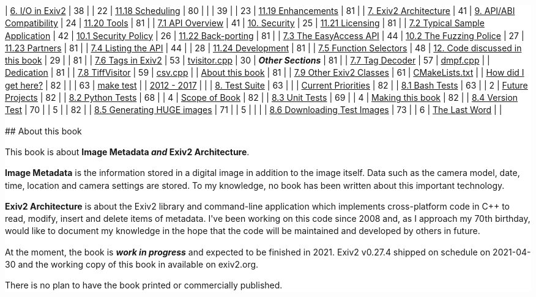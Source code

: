 | [6. I/O in Exiv2](#6)                                 | 38 |                                          | 22 | [11.18 Scheduling](#11-18)              | 80 |
|                                                       | 39 |                                          | 23 | [11.19 Enhancements](#11-19)            | 81 | 
| [7. Exiv2 Architecture](#7)                           | 41 | [9. API/ABI Compatibility](#9)           | 24 | [11.20 Tools](#11-20)                   | 81 |
| [7.1 API Overview](#7-1)                              | 41 | [10. Security](#10)                      | 25 | [11.21 Licensing](#11-21)               | 81 |
| [7.2 Typical Sample Application](#7-2)                | 42 | [10.1 Security Policy](#10-1)            | 26 | [11.22 Back-porting](#11-22)            | 81 |
| [7.3 The EasyAccess API](#7-3)                        | 44 | [10.2 The Fuzzing Police](#10-2)         | 27 | [11.23 Partners](#11-23)                | 81 |
| [7.4 Listing the API](#7-4)                           | 44 |                                          | 28 | [11.24 Development](#11-24)             | 81 |
| [7.5 Function Selectors](#7-5)                        | 48 | [12. Code discussed in this book](#12)   | 29 |                                         | 81 |
| [7.6 Tags in Exiv2](#7-6)                             | 53 | [tvisitor.cpp](#tvisitor)                | 30 | _**Other Sections**_                    | 81 |
| [7.7 Tag Decoder](#7-7)                               | 57 | [dmpf.cpp](#dmpf)                        |    | [Dedication](#dedication)               | 81 |
| [7.8 TiffVisitor](#7-8)                               | 59 | [csv.cpp](#csv)                          |    | [About this book](#about)               | 81 |
| [7.9 Other Exiv2 Classes](#7-9)                       | 61 | [CMakeLists.txt](#cmakelists)            |    | [How did I get here?](#begin)           | 82 |
|                                                       | 63 | [make test](#maketest)                   |    | [2012 - 2017](#2012)                    |    |
| [8. Test Suite](#8)                                   | 63 |                                          |    | [Current Priorities](#current)          | 82 |
| [8.1 Bash Tests](#8-1)                                | 63 |                                          |  2 | [Future Projects](#future)              | 82 |
| [8.2 Python Tests](#8-2)                              | 68 |                                          |  4 | [Scope of Book](#scope)                 | 82 |
| [8.3 Unit Tests](#8-3)                                | 69 |                                          |  4 | [Making this book](#making)             | 82 |
| [8.4 Version Test](#8-4)                              | 70 |                                          |  5 |                                         | 82 |
| [8.5 Generating HUGE images](#8-5)                    | 71 |                                          |  5 |                                         |    |
| [8.6 Downloading Test Images](#8-6)                   | 73 |                                          |  6 |  [The Last Word](#finally)              |    |          

<div id="about"/>
## About this book

This book is about **Image Metadata _and_ Exiv2 Architecture**.

**Image Metadata** is the information stored in a digital image in addition to the image itself.  Data such as the camera model, date, time, location and camera settings are stored.  To my knowledge, no book has been written about this important technology.

**Exiv2 Architecture** is about the Exiv2 library and command-line application which implements cross-platform code in C++ to read, modify, insert and delete items of metadata.  I've been working on this code since 2008 and, as I approach my 70th birthday, would like to document my knowledge in the hope that the code will be maintained and developed by others in future.

At the moment, the book is _**work in progress**_ and expected to be finished in 2021.  Exiv2 v0.27.4 shipped on schedule on 2021-04-30 and the working copy of this book in available on exiv2.org.

There is no plan to have the book printed or commercially published.
